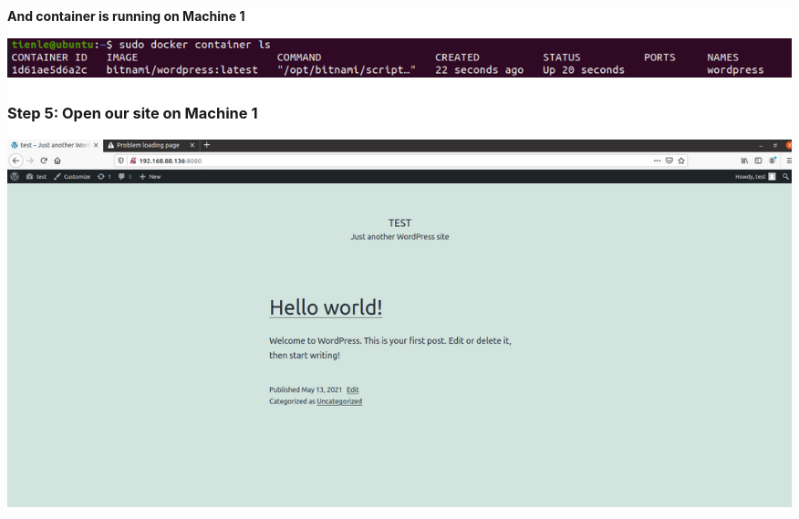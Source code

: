**And container is running on Machine 1**

![](./img/img9.png)


### Step 5: Open our site on Machine 1

![](./img/img10.png)
